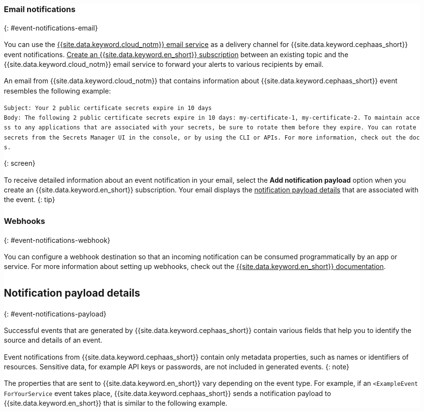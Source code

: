 ### Email notifications
{: #event-notifications-email}

You can use the [{{site.data.keyword.cloud_notm}} email service](/docs/event-notifications?topic=event-notifications-en-destinations-email) as a delivery channel for {{site.data.keyword.cephaas_short}} event notifications. [Create an {{site.data.keyword.en_short}} subscription](/docs/event-notifications?topic=event-notifications-en-create-en-subscription) between an existing topic and the {{site.data.keyword.cloud_notm}} email service to forward your alerts to various recipients by email.

An email from {{site.data.keyword.cloud_notm}} that contains information about {{site.data.keyword.cephaas_short}} event resembles the following example:



```plaintext
Subject: Your 2 public certificate secrets expire in 10 days
Body: The following 2 public certificate secrets expire in 10 days: my-certificate-1, my-certificate-2. To maintain access to any applications that are associated with your secrets, be sure to rotate them before they expire. You can rotate secrets from the Secrets Manager UI in the console, or by using the CLI or APIs. For more information, check out the docs.
```
{: screen}

To receive detailed information about an event notification in your email, select the **Add notification payload** option when you create an {{site.data.keyword.en_short}} subscription. Your email displays the [notification payload details](#event-notifications-payload) that are associated with the event.
{: tip}


### Webhooks
{: #event-notifications-webhook}

You can configure a webhook destination so that an incoming notification can be consumed programmatically by an app or service. For more information about setting up webhooks, check out the [{{site.data.keyword.en_short}} documentation](/docs/event-notifications?topic=event-notifications-en-destinations-webhook).

## Notification payload details
{: #event-notifications-payload}

Successful events that are generated by {{site.data.keyword.cephaas_short}} contain various fields that help you to identify the source and details of an event.

Event notifications from {{site.data.keyword.cephaas_short}} contain only metadata properties, such as names or identifiers of resources. Sensitive data, for example API keys or passwords, are not included in generated events.
{: note}



The properties that are sent to {{site.data.keyword.en_short}} vary depending on the event type. For example, if an `<ExampleEventForYourService` event takes place, {{site.data.keyword.cephaas_short}} sends a notification payload to {{site.data.keyword.en_short}} that is similar to the following example.
